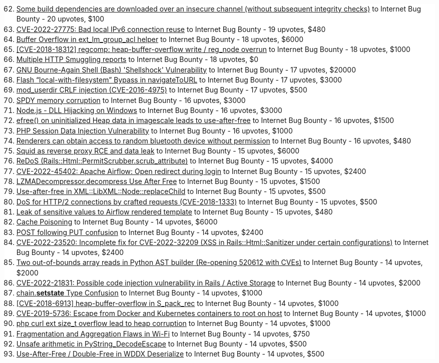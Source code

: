 62. [Some build dependencies are downloaded over an insecure channel (without subsequent integrity checks)](https://hackerone.com/reports/1039504) to Internet Bug Bounty - 20 upvotes, $100
63. [CVE-2022-27775: Bad local IPv6 connection reuse](https://hackerone.com/reports/1551588) to Internet Bug Bounty - 19 upvotes, $480
64. [Buffer Overflow in ext_lm_group_acl helper](https://hackerone.com/reports/789034) to Internet Bug Bounty - 18 upvotes, $6000
65. [[CVE-2018-18312] regcomp: heap-buffer-overflow write / reg_node overrun](https://hackerone.com/reports/510887) to Internet Bug Bounty - 18 upvotes, $1000
66. [Multiple HTTP Smuggling reports](https://hackerone.com/reports/648434) to Internet Bug Bounty - 18 upvotes, $0
67. [GNU Bourne-Again Shell (Bash) 'Shellshock' Vulnerability](https://hackerone.com/reports/29839) to Internet Bug Bounty - 17 upvotes, $20000
68. [Flash “local-with-filesystem” Bypass in navigateToURL](https://hackerone.com/reports/150976) to Internet Bug Bounty - 17 upvotes, $3000
69. [mod_userdir CRLF injection (CVE-2016-4975)](https://hackerone.com/reports/409512) to Internet Bug Bounty - 17 upvotes, $500
70. [SPDY memory corruption](https://hackerone.com/reports/4689) to Internet Bug Bounty - 16 upvotes, $3000
71. [Node.js - DLL Hijacking on Windows](https://hackerone.com/reports/1636566) to Internet Bug Bounty - 16 upvotes, $3000
72. [efree() on uninitialized Heap data in imagescale leads to use-after-free](https://hackerone.com/reports/478367) to Internet Bug Bounty - 16 upvotes, $1500
73. [PHP Session Data Injection Vulnerability](https://hackerone.com/reports/159946) to Internet Bug Bounty - 16 upvotes, $1000
74. [ Renderers can obtain access to random bluetooth device without permission](https://hackerone.com/reports/1519099) to Internet Bug Bounty - 16 upvotes, $480
75. [Squid as reverse proxy RCE and data leak](https://hackerone.com/reports/778610) to Internet Bug Bounty - 15 upvotes, $6000
76. [ReDoS (Rails::Html::PermitScrubber.scrub_attribute)](https://hackerone.com/reports/1804128) to Internet Bug Bounty - 15 upvotes, $4000
77. [CVE-2022-45402: Apache Airflow: Open redirect during login](https://hackerone.com/reports/1782514) to Internet Bug Bounty - 15 upvotes, $2400
78. [LZMADecompressor.decompress Use After Free](https://hackerone.com/reports/172562) to Internet Bug Bounty - 15 upvotes, $1500
79. [Use-after-free in XML::LibXML::Node::replaceChild](https://hackerone.com/reports/259390) to Internet Bug Bounty - 15 upvotes, $500
80. [DoS for HTTP/2 connections by crafted requests (CVE-2018-1333)](https://hackerone.com/reports/384839) to Internet Bug Bounty - 15 upvotes, $500
81. [Leak of sensitive values to Airflow rendered template](https://hackerone.com/reports/1773895) to Internet Bug Bounty - 15 upvotes, $480
82. [Cache Poisoning](https://hackerone.com/reports/824753) to Internet Bug Bounty - 14 upvotes, $6000
83. [POST following PUT confusion](https://hackerone.com/reports/1752146) to Internet Bug Bounty - 14 upvotes, $2400
84. [ CVE-2022-23520: Incomplete fix for CVE-2022-32209 (XSS in Rails::Html::Sanitizer under certain configurations)](https://hackerone.com/reports/1805893) to Internet Bug Bounty - 14 upvotes, $2400
85. [Two out-of-bounds array reads in Python AST builder (Re-opening 520612 with CVEs)](https://hackerone.com/reports/746766) to Internet Bug Bounty - 14 upvotes, $2000
86. [CVE-2022-21831: Possible code injection vulnerability in Rails / Active Storage](https://hackerone.com/reports/1652042) to Internet Bug Bounty - 14 upvotes, $2000
87. [chain.__setstate__ Type Confusion](https://hackerone.com/reports/175091) to Internet Bug Bounty - 14 upvotes, $1000
88. [[CVE-2018-6913] heap-buffer-overflow in S_pack_rec](https://hackerone.com/reports/354650) to Internet Bug Bounty - 14 upvotes, $1000
89. [CVE-2019-5736: Escape from Docker and Kubernetes containers to root on host](https://hackerone.com/reports/495495) to Internet Bug Bounty - 14 upvotes, $1000
90. [php curl ext size_t overflow lead to heap corruption](https://hackerone.com/reports/152399) to Internet Bug Bounty - 14 upvotes, $1000
91. [Fragmentation and Aggregation Flaws in Wi-Fi](https://hackerone.com/reports/1238470) to Internet Bug Bounty - 14 upvotes, $750
92. [Unsafe arithmetic in PyString_DecodeEscape](https://hackerone.com/reports/241202) to Internet Bug Bounty - 14 upvotes, $500
93. [Use-After-Free / Double-Free in WDDX Deserialize](https://hackerone.com/reports/116372) to Internet Bug Bounty - 14 upvotes, $500